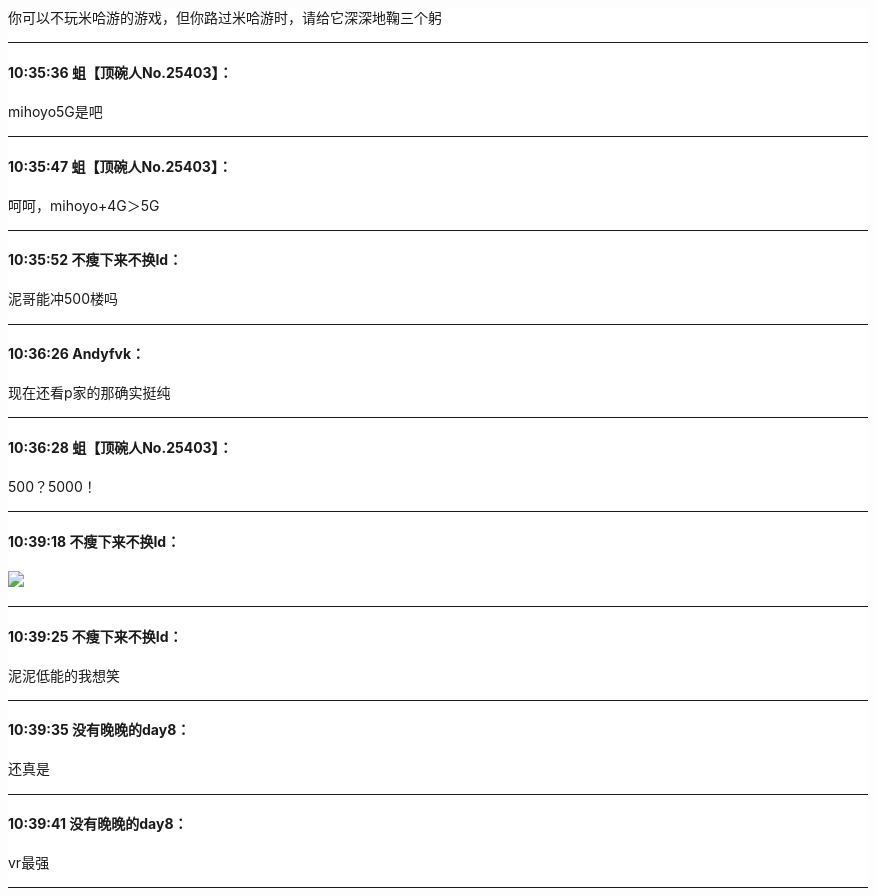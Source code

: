 你可以不玩米哈游的游戏，但你路过米哈游时，请给它深深地鞠三个躬

*****

#### 10:35:36  蛆【顶碗人No.25403】：

mihoyo5G是吧

*****

#### 10:35:47  蛆【顶碗人No.25403】：

呵呵，mihoyo+4G＞5G

*****

#### 10:35:52  不瘦下来不换Id：

泥哥能冲500楼吗

*****

#### 10:36:26  Andyfvk：

现在还看p家的那确实挺纯

*****

#### 10:36:28  蛆【顶碗人No.25403】：

500？5000！

*****

#### 10:39:18  不瘦下来不换Id：

![](http://gchat.qpic.cn/gchatpic_new/453281968/614391357-2865468555-7C0A9DF8AB7518C968B8D50A0AAAE5A4/0?term=2")

*****

#### 10:39:25  不瘦下来不换Id：

泥泥低能的我想笑

*****

#### 10:39:35  没有晚晚的day8：

还真是

*****

#### 10:39:41  没有晚晚的day8：

vr最强

*****
